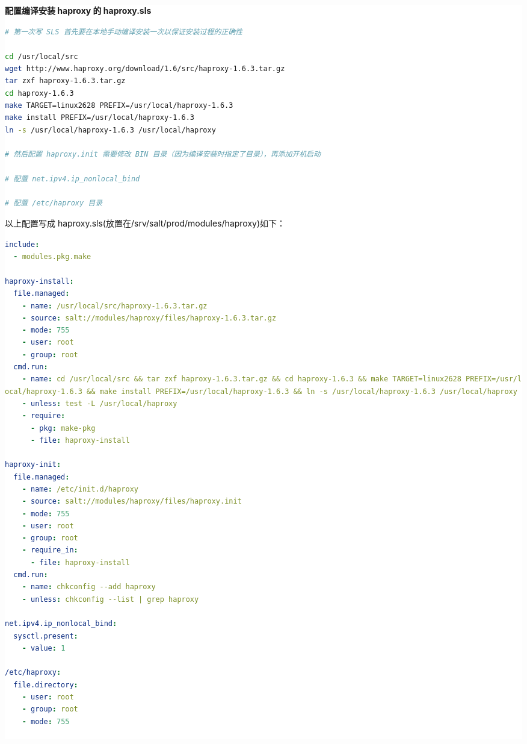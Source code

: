 **配置编译安装 haproxy 的 haproxy.sls**

```bash
# 第一次写 SLS 首先要在本地手动编译安装一次以保证安装过程的正确性

cd /usr/local/src
wget http://www.haproxy.org/download/1.6/src/haproxy-1.6.3.tar.gz 
tar zxf haproxy-1.6.3.tar.gz 
cd haproxy-1.6.3
make TARGET=linux2628 PREFIX=/usr/local/haproxy-1.6.3
make install PREFIX=/usr/local/haproxy-1.6.3
ln -s /usr/local/haproxy-1.6.3 /usr/local/haproxy

# 然后配置 haproxy.init 需要修改 BIN 目录（因为编译安装时指定了目录），再添加开机启动

# 配置 net.ipv4.ip_nonlocal_bind

# 配置 /etc/haproxy 目录
```    


以上配置写成 haproxy.sls(放置在/srv/salt/prod/modules/haproxy)如下：

```yaml
include:
  - modules.pkg.make

haproxy-install:
  file.managed:
    - name: /usr/local/src/haproxy-1.6.3.tar.gz
    - source: salt://modules/haproxy/files/haproxy-1.6.3.tar.gz
    - mode: 755
    - user: root
    - group: root
  cmd.run:
    - name: cd /usr/local/src && tar zxf haproxy-1.6.3.tar.gz && cd haproxy-1.6.3 && make TARGET=linux2628 PREFIX=/usr/local/haproxy-1.6.3 && make install PREFIX=/usr/local/haproxy-1.6.3 && ln -s /usr/local/haproxy-1.6.3 /usr/local/haproxy
    - unless: test -L /usr/local/haproxy
    - require:
      - pkg: make-pkg
      - file: haproxy-install

haproxy-init:
  file.managed:
    - name: /etc/init.d/haproxy
    - source: salt://modules/haproxy/files/haproxy.init
    - mode: 755
    - user: root
    - group: root
    - require_in:
      - file: haproxy-install
  cmd.run:
    - name: chkconfig --add haproxy
    - unless: chkconfig --list | grep haproxy

net.ipv4.ip_nonlocal_bind:
  sysctl.present:
    - value: 1

/etc/haproxy:
  file.directory:
    - user: root
    - group: root
    - mode: 755
	
```